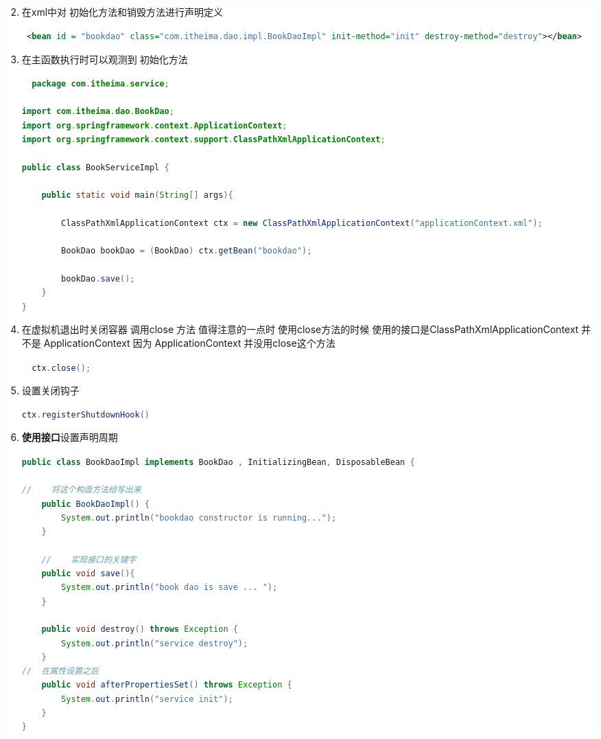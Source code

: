    2. 在xml中对 初始化方法和销毁方法进行声明定义

      ```xml
       <bean id = "bookdao" class="com.itheima.dao.impl.BookDaoImpl" init-method="init" destroy-method="destroy"></bean>
      ```

   3. 在主函数执行时可以观测到 初始化方法

      ```java
      	package com.itheima.service;
      
      import com.itheima.dao.BookDao;
      import org.springframework.context.ApplicationContext;
      import org.springframework.context.support.ClassPathXmlApplicationContext;
      
      public class BookServiceImpl {
      
          public static void main(String[] args){
      
              ClassPathXmlApplicationContext ctx = new ClassPathXmlApplicationContext("applicationContext.xml");
      
              BookDao bookDao = (BookDao) ctx.getBean("bookdao");
      
              bookDao.save();
          }
      }
      ```

   4. 在虚拟机退出时关闭容器  调用close 方法 
      值得注意的一点时 使用close方法的时候 使用的接口是ClassPathXmlApplicationContext  并不是 ApplicationContext 因为
      ApplicationContext 并没用close这个方法

      ```java
        ctx.close();
      ```

   5. 设置关闭钩子

      ```java
      ctx.registerShutdownHook()
      ```

9. **使用接口**设置声明周期

   ```java
   public class BookDaoImpl implements BookDao , InitializingBean, DisposableBean {
   
   //    将这个构造方法给写出来
       public BookDaoImpl() {
           System.out.println("bookdao constructor is running...");
       }
   
       //    实现接口的关键字
       public void save(){
           System.out.println("book dao is save ... ");
       }
   
       public void destroy() throws Exception {
           System.out.println("service destroy");
       }
   //  在属性设置之后
       public void afterPropertiesSet() throws Exception {
           System.out.println("service init");
       }
   }
   ```
